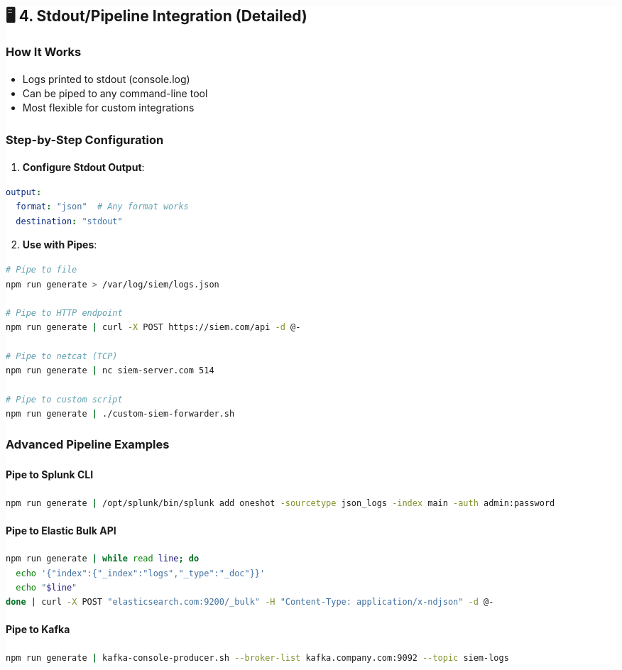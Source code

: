 
## 🖥️ **4. Stdout/Pipeline Integration (Detailed)**

### **How It Works**
- Logs printed to stdout (console.log)
- Can be piped to any command-line tool
- Most flexible for custom integrations

### **Step-by-Step Configuration**

1. **Configure Stdout Output**:
```yaml
output:
  format: "json"  # Any format works
  destination: "stdout"
```

2. **Use with Pipes**:
```bash
# Pipe to file
npm run generate > /var/log/siem/logs.json

# Pipe to HTTP endpoint
npm run generate | curl -X POST https://siem.com/api -d @-

# Pipe to netcat (TCP)
npm run generate | nc siem-server.com 514

# Pipe to custom script
npm run generate | ./custom-siem-forwarder.sh
```

### **Advanced Pipeline Examples**

#### **Pipe to Splunk CLI**
```bash
npm run generate | /opt/splunk/bin/splunk add oneshot -sourcetype json_logs -index main -auth admin:password
```

#### **Pipe to Elastic Bulk API**
```bash
npm run generate | while read line; do
  echo '{"index":{"_index":"logs","_type":"_doc"}}'
  echo "$line"
done | curl -X POST "elasticsearch.com:9200/_bulk" -H "Content-Type: application/x-ndjson" -d @-
```

#### **Pipe to Kafka**
```bash
npm run generate | kafka-console-producer.sh --broker-list kafka.company.com:9092 --topic siem-logs
```
